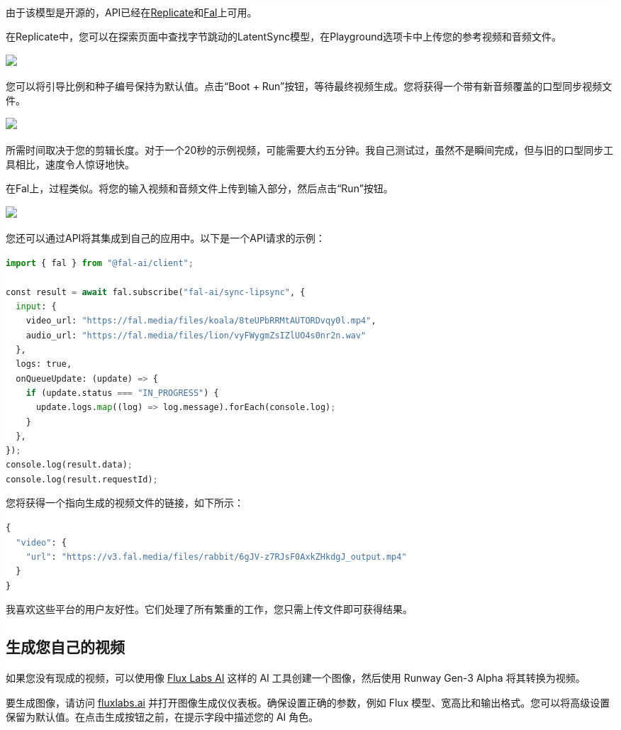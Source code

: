 由于该模型是开源的，API已经在[Replicate](https://replicate.com/bytedance/latentsync)和[Fal](https://fal.ai/models/fal-ai/latentsync)上可用。

在Replicate中，您可以在探索页面中查找字节跳动的LatentSync模型，在Playground选项卡中上传您的参考视频和音频文件。

![](https://wsrv.nl/?url=https://cdn-images-1.readmedium.com/v2/resize:fit:800/1*3hFsm7aNN01ShuMwHyS06Q.png)

您可以将引导比例和种子编号保持为默认值。点击“Boot + Run”按钮，等待最终视频生成。您将获得一个带有新音频覆盖的口型同步视频文件。

![](https://wsrv.nl/?url=https://cdn-images-1.readmedium.com/v2/resize:fit:800/1*nkS6HL8ivdz6dBaOJXUyFA.png)

所需时间取决于您的剪辑长度。对于一个20秒的示例视频，可能需要大约五分钟。我自己测试过，虽然不是瞬间完成，但与旧的口型同步工具相比，速度令人惊讶地快。

在Fal上，过程类似。将您的输入视频和音频文件上传到输入部分，然后点击“Run”按钮。

![](https://wsrv.nl/?url=https://cdn-images-1.readmedium.com/v2/resize:fit:800/1*fNANzs93i8dAVu2BIkXcCg.png)

您还可以通过API将其集成到自己的应用中。以下是一个API请求的示例：

```python
import { fal } from "@fal-ai/client";

const result = await fal.subscribe("fal-ai/sync-lipsync", {
  input: {
    video_url: "https://fal.media/files/koala/8teUPbRRMtAUTORDvqy0l.mp4",
    audio_url: "https://fal.media/files/lion/vyFWygmZsIZlUO4s0nr2n.wav"
  },
  logs: true,
  onQueueUpdate: (update) => {
    if (update.status === "IN_PROGRESS") {
      update.logs.map((log) => log.message).forEach(console.log);
    }
  },
});
console.log(result.data);
console.log(result.requestId);
```
您将获得一个指向生成的视频文件的链接，如下所示：

```python
{
  "video": {
    "url": "https://v3.fal.media/files/rabbit/6gJV-z7RJsF0AxkZHkdgJ_output.mp4"
  }
}
```
我喜欢这些平台的用户友好性。它们处理了所有繁重的工作，您只需上传文件即可获得结果。

## 生成您自己的视频

如果您没有现成的视频，可以使用像 [Flux Labs AI](https://www.fluxlabs.ai/) 这样的 AI 工具创建一个图像，然后使用 Runway Gen\-3 Alpha 将其转换为视频。

要生成图像，请访问 [fluxlabs.ai](https://www.fluxlabs.ai/) 并打开图像生成仪仪表板。确保设置正确的参数，例如 Flux 模型、宽高比和输出格式。您可以将高级设置保留为默认值。在点击生成按钮之前，在提示字段中描述您的 AI 角色。
